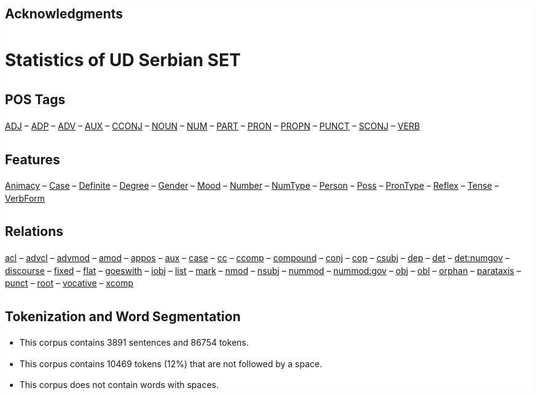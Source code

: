 
## Acknowledgments

# Statistics of UD Serbian SET

## POS Tags

[ADJ](sr_set-pos-ADJ.html) – [ADP](sr_set-pos-ADP.html) – [ADV](sr_set-pos-ADV.html) – [AUX](sr_set-pos-AUX.html) – [CCONJ](sr_set-pos-CCONJ.html) – [NOUN](sr_set-pos-NOUN.html) – [NUM](sr_set-pos-NUM.html) – [PART](sr_set-pos-PART.html) – [PRON](sr_set-pos-PRON.html) – [PROPN](sr_set-pos-PROPN.html) – [PUNCT](sr_set-pos-PUNCT.html) – [SCONJ](sr_set-pos-SCONJ.html) – [VERB](sr_set-pos-VERB.html)

## Features

[Animacy](sr_set-feat-Animacy.html) – [Case](sr_set-feat-Case.html) – [Definite](sr_set-feat-Definite.html) – [Degree](sr_set-feat-Degree.html) – [Gender](sr_set-feat-Gender.html) – [Mood](sr_set-feat-Mood.html) – [Number](sr_set-feat-Number.html) – [NumType](sr_set-feat-NumType.html) – [Person](sr_set-feat-Person.html) – [Poss](sr_set-feat-Poss.html) – [PronType](sr_set-feat-PronType.html) – [Reflex](sr_set-feat-Reflex.html) – [Tense](sr_set-feat-Tense.html) – [VerbForm](sr_set-feat-VerbForm.html)

## Relations

[acl](sr_set-dep-acl.html) – [advcl](sr_set-dep-advcl.html) – [advmod](sr_set-dep-advmod.html) – [amod](sr_set-dep-amod.html) – [appos](sr_set-dep-appos.html) – [aux](sr_set-dep-aux.html) – [case](sr_set-dep-case.html) – [cc](sr_set-dep-cc.html) – [ccomp](sr_set-dep-ccomp.html) – [compound](sr_set-dep-compound.html) – [conj](sr_set-dep-conj.html) – [cop](sr_set-dep-cop.html) – [csubj](sr_set-dep-csubj.html) – [dep](sr_set-dep-dep.html) – [det](sr_set-dep-det.html) – [det:numgov](sr_set-dep-det-numgov.html) – [discourse](sr_set-dep-discourse.html) – [fixed](sr_set-dep-fixed.html) – [flat](sr_set-dep-flat.html) – [goeswith](sr_set-dep-goeswith.html) – [iobj](sr_set-dep-iobj.html) – [list](sr_set-dep-list.html) – [mark](sr_set-dep-mark.html) – [nmod](sr_set-dep-nmod.html) – [nsubj](sr_set-dep-nsubj.html) – [nummod](sr_set-dep-nummod.html) – [nummod:gov](sr_set-dep-nummod-gov.html) – [obj](sr_set-dep-obj.html) – [obl](sr_set-dep-obl.html) – [orphan](sr_set-dep-orphan.html) – [parataxis](sr_set-dep-parataxis.html) – [punct](sr_set-dep-punct.html) – [root](sr_set-dep-root.html) – [vocative](sr_set-dep-vocative.html) – [xcomp](sr_set-dep-xcomp.html)

<h2>Tokenization and Word Segmentation</h2>


<ul>
<li>This corpus contains 3891 sentences and 86754 tokens.</li>
</ul>

<ul>
<li>This corpus contains 10469 tokens (12%) that are not followed by a space.</li>
</ul>

<ul>
<li>This corpus does not contain words with spaces.</li>
</ul>
